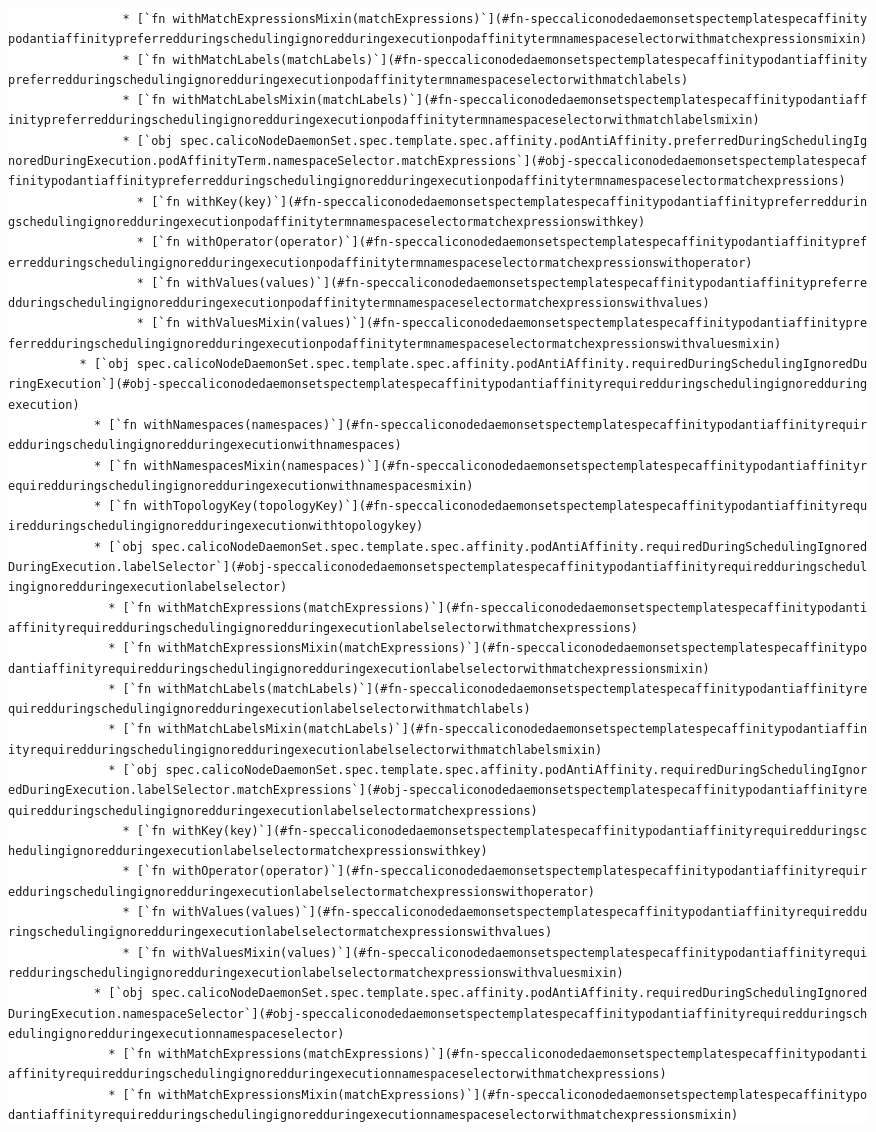                     * [`fn withMatchExpressionsMixin(matchExpressions)`](#fn-speccaliconodedaemonsetspectemplatespecaffinitypodantiaffinitypreferredduringschedulingignoredduringexecutionpodaffinitytermnamespaceselectorwithmatchexpressionsmixin)
                    * [`fn withMatchLabels(matchLabels)`](#fn-speccaliconodedaemonsetspectemplatespecaffinitypodantiaffinitypreferredduringschedulingignoredduringexecutionpodaffinitytermnamespaceselectorwithmatchlabels)
                    * [`fn withMatchLabelsMixin(matchLabels)`](#fn-speccaliconodedaemonsetspectemplatespecaffinitypodantiaffinitypreferredduringschedulingignoredduringexecutionpodaffinitytermnamespaceselectorwithmatchlabelsmixin)
                    * [`obj spec.calicoNodeDaemonSet.spec.template.spec.affinity.podAntiAffinity.preferredDuringSchedulingIgnoredDuringExecution.podAffinityTerm.namespaceSelector.matchExpressions`](#obj-speccaliconodedaemonsetspectemplatespecaffinitypodantiaffinitypreferredduringschedulingignoredduringexecutionpodaffinitytermnamespaceselectormatchexpressions)
                      * [`fn withKey(key)`](#fn-speccaliconodedaemonsetspectemplatespecaffinitypodantiaffinitypreferredduringschedulingignoredduringexecutionpodaffinitytermnamespaceselectormatchexpressionswithkey)
                      * [`fn withOperator(operator)`](#fn-speccaliconodedaemonsetspectemplatespecaffinitypodantiaffinitypreferredduringschedulingignoredduringexecutionpodaffinitytermnamespaceselectormatchexpressionswithoperator)
                      * [`fn withValues(values)`](#fn-speccaliconodedaemonsetspectemplatespecaffinitypodantiaffinitypreferredduringschedulingignoredduringexecutionpodaffinitytermnamespaceselectormatchexpressionswithvalues)
                      * [`fn withValuesMixin(values)`](#fn-speccaliconodedaemonsetspectemplatespecaffinitypodantiaffinitypreferredduringschedulingignoredduringexecutionpodaffinitytermnamespaceselectormatchexpressionswithvaluesmixin)
              * [`obj spec.calicoNodeDaemonSet.spec.template.spec.affinity.podAntiAffinity.requiredDuringSchedulingIgnoredDuringExecution`](#obj-speccaliconodedaemonsetspectemplatespecaffinitypodantiaffinityrequiredduringschedulingignoredduringexecution)
                * [`fn withNamespaces(namespaces)`](#fn-speccaliconodedaemonsetspectemplatespecaffinitypodantiaffinityrequiredduringschedulingignoredduringexecutionwithnamespaces)
                * [`fn withNamespacesMixin(namespaces)`](#fn-speccaliconodedaemonsetspectemplatespecaffinitypodantiaffinityrequiredduringschedulingignoredduringexecutionwithnamespacesmixin)
                * [`fn withTopologyKey(topologyKey)`](#fn-speccaliconodedaemonsetspectemplatespecaffinitypodantiaffinityrequiredduringschedulingignoredduringexecutionwithtopologykey)
                * [`obj spec.calicoNodeDaemonSet.spec.template.spec.affinity.podAntiAffinity.requiredDuringSchedulingIgnoredDuringExecution.labelSelector`](#obj-speccaliconodedaemonsetspectemplatespecaffinitypodantiaffinityrequiredduringschedulingignoredduringexecutionlabelselector)
                  * [`fn withMatchExpressions(matchExpressions)`](#fn-speccaliconodedaemonsetspectemplatespecaffinitypodantiaffinityrequiredduringschedulingignoredduringexecutionlabelselectorwithmatchexpressions)
                  * [`fn withMatchExpressionsMixin(matchExpressions)`](#fn-speccaliconodedaemonsetspectemplatespecaffinitypodantiaffinityrequiredduringschedulingignoredduringexecutionlabelselectorwithmatchexpressionsmixin)
                  * [`fn withMatchLabels(matchLabels)`](#fn-speccaliconodedaemonsetspectemplatespecaffinitypodantiaffinityrequiredduringschedulingignoredduringexecutionlabelselectorwithmatchlabels)
                  * [`fn withMatchLabelsMixin(matchLabels)`](#fn-speccaliconodedaemonsetspectemplatespecaffinitypodantiaffinityrequiredduringschedulingignoredduringexecutionlabelselectorwithmatchlabelsmixin)
                  * [`obj spec.calicoNodeDaemonSet.spec.template.spec.affinity.podAntiAffinity.requiredDuringSchedulingIgnoredDuringExecution.labelSelector.matchExpressions`](#obj-speccaliconodedaemonsetspectemplatespecaffinitypodantiaffinityrequiredduringschedulingignoredduringexecutionlabelselectormatchexpressions)
                    * [`fn withKey(key)`](#fn-speccaliconodedaemonsetspectemplatespecaffinitypodantiaffinityrequiredduringschedulingignoredduringexecutionlabelselectormatchexpressionswithkey)
                    * [`fn withOperator(operator)`](#fn-speccaliconodedaemonsetspectemplatespecaffinitypodantiaffinityrequiredduringschedulingignoredduringexecutionlabelselectormatchexpressionswithoperator)
                    * [`fn withValues(values)`](#fn-speccaliconodedaemonsetspectemplatespecaffinitypodantiaffinityrequiredduringschedulingignoredduringexecutionlabelselectormatchexpressionswithvalues)
                    * [`fn withValuesMixin(values)`](#fn-speccaliconodedaemonsetspectemplatespecaffinitypodantiaffinityrequiredduringschedulingignoredduringexecutionlabelselectormatchexpressionswithvaluesmixin)
                * [`obj spec.calicoNodeDaemonSet.spec.template.spec.affinity.podAntiAffinity.requiredDuringSchedulingIgnoredDuringExecution.namespaceSelector`](#obj-speccaliconodedaemonsetspectemplatespecaffinitypodantiaffinityrequiredduringschedulingignoredduringexecutionnamespaceselector)
                  * [`fn withMatchExpressions(matchExpressions)`](#fn-speccaliconodedaemonsetspectemplatespecaffinitypodantiaffinityrequiredduringschedulingignoredduringexecutionnamespaceselectorwithmatchexpressions)
                  * [`fn withMatchExpressionsMixin(matchExpressions)`](#fn-speccaliconodedaemonsetspectemplatespecaffinitypodantiaffinityrequiredduringschedulingignoredduringexecutionnamespaceselectorwithmatchexpressionsmixin)